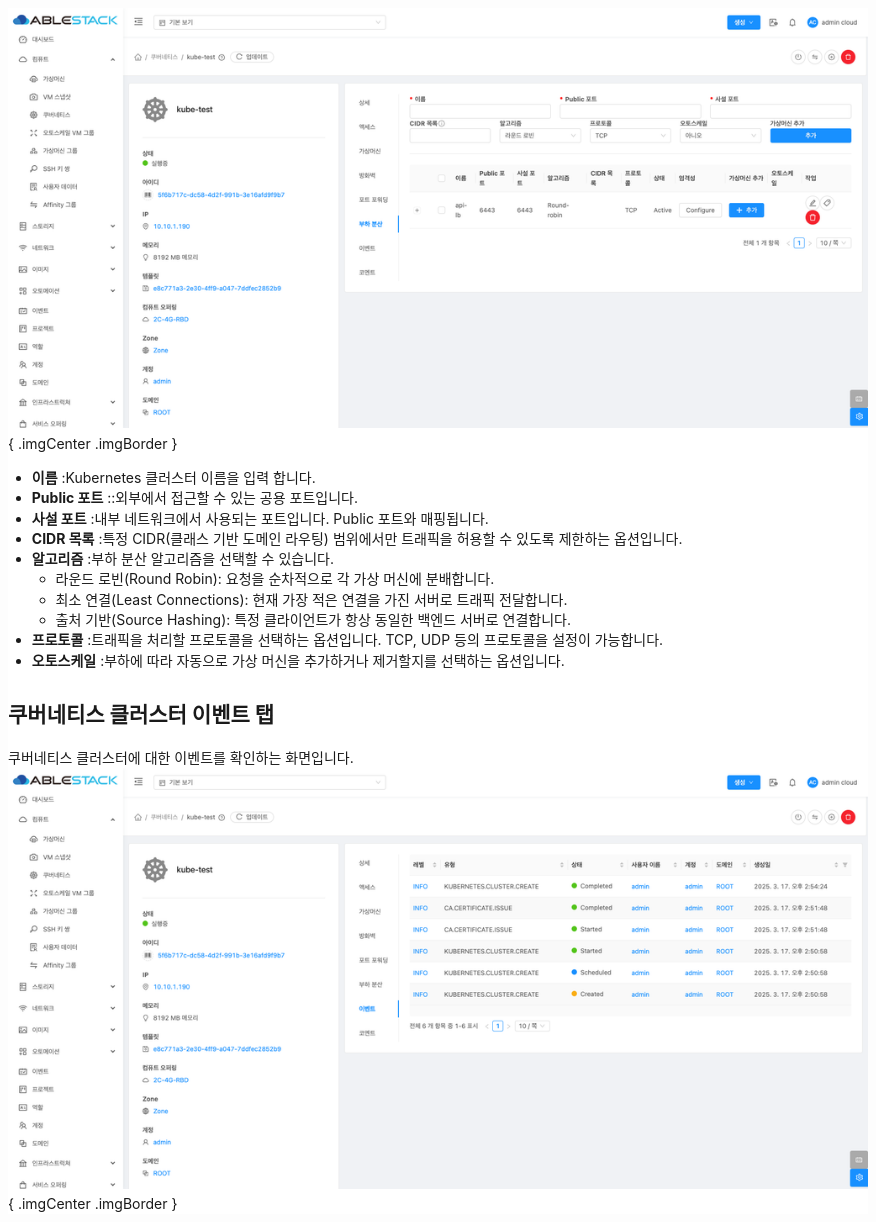 ![쿠버네티스 부하 분산 탭](../../assets/images/admin-guide/mold/compute/kubernetes/mold-admin-guide-kubernetes-12-1.png){ .imgCenter .imgBorder }

- **이름** :Kubernetes 클러스터 이름을 입력 합니다.
- **Public 포트** ::외부에서 접근할 수 있는 공용 포트입니다.
- **사설 포트** :내부 네트워크에서 사용되는 포트입니다. Public 포트와 매핑됩니다.
- **CIDR 목록** :특정 CIDR(클래스 기반 도메인 라우팅) 범위에서만 트래픽을 허용할 수 있도록 제한하는 옵션입니다.
- **알고리즘** :부하 분산 알고리즘을 선택할 수 있습니다.
    - 라운드 로빈(Round Robin): 요청을 순차적으로 각 가상 머신에 분배합니다.
    - 최소 연결(Least Connections): 현재 가장 적은 연결을 가진 서버로 트래픽 전달합니다.
    - 출처 기반(Source Hashing): 특정 클라이언트가 항상 동일한 백엔드 서버로 연결합니다.
- **프로토콜** :트래픽을 처리할 프로토콜을 선택하는 옵션입니다. TCP, UDP 등의 프로토콜을 설정이 가능합니다.
- **오토스케일** :부하에 따라 자동으로 가상 머신을 추가하거나 제거할지를 선택하는 옵션입니다.

## 쿠버네티스 클러스터 이벤트 탭
쿠버네티스 클러스터에 대한 이벤트를 확인하는 화면입니다.
![쿠버네티스 이벤트 탭](../../assets/images/admin-guide/mold/compute/kubernetes/mold-admin-guide-kubernetes-13-1.png){ .imgCenter .imgBorder }
